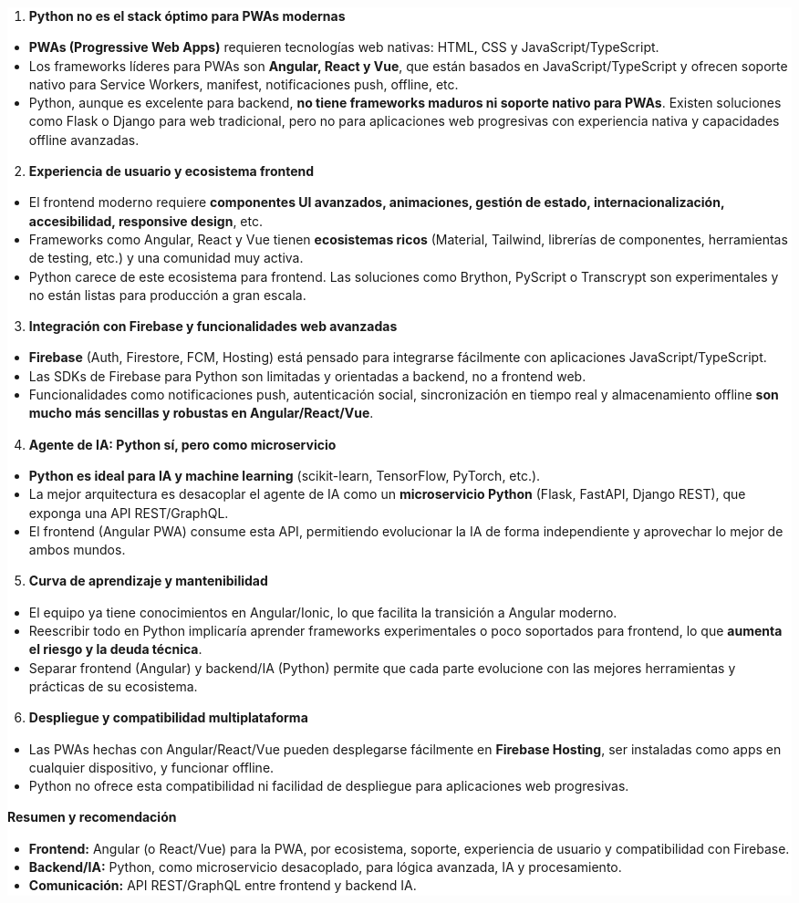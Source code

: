 
1. **Python no es el stack óptimo para PWAs modernas**

- **PWAs (Progressive Web Apps)** requieren tecnologías web nativas: HTML, CSS y JavaScript/TypeScript.
- Los frameworks líderes para PWAs son **Angular, React y Vue**, que están basados en JavaScript/TypeScript y ofrecen soporte nativo para Service Workers, manifest, notificaciones push, offline, etc.
- Python, aunque es excelente para backend, **no tiene frameworks maduros ni soporte nativo para PWAs**. Existen soluciones como Flask o Django para web tradicional, pero no para aplicaciones web progresivas con experiencia nativa y capacidades offline avanzadas.

2. **Experiencia de usuario y ecosistema frontend**

- El frontend moderno requiere **componentes UI avanzados, animaciones, gestión de estado, internacionalización, accesibilidad, responsive design**, etc.
- Frameworks como Angular, React y Vue tienen **ecosistemas ricos** (Material, Tailwind, librerías de componentes, herramientas de testing, etc.) y una comunidad muy activa.
- Python carece de este ecosistema para frontend. Las soluciones como Brython, PyScript o Transcrypt son experimentales y no están listas para producción a gran escala.

3. **Integración con Firebase y funcionalidades web avanzadas**

- **Firebase** (Auth, Firestore, FCM, Hosting) está pensado para integrarse fácilmente con aplicaciones JavaScript/TypeScript.
- Las SDKs de Firebase para Python son limitadas y orientadas a backend, no a frontend web.
- Funcionalidades como notificaciones push, autenticación social, sincronización en tiempo real y almacenamiento offline **son mucho más sencillas y robustas en Angular/React/Vue**.

4. **Agente de IA: Python sí, pero como microservicio**

- **Python es ideal para IA y machine learning** (scikit-learn, TensorFlow, PyTorch, etc.).
- La mejor arquitectura es desacoplar el agente de IA como un **microservicio Python** (Flask, FastAPI, Django REST), que exponga una API REST/GraphQL.
- El frontend (Angular PWA) consume esta API, permitiendo evolucionar la IA de forma independiente y aprovechar lo mejor de ambos mundos.

5. **Curva de aprendizaje y mantenibilidad**

- El equipo ya tiene conocimientos en Angular/Ionic, lo que facilita la transición a Angular moderno.
- Reescribir todo en Python implicaría aprender frameworks experimentales o poco soportados para frontend, lo que **aumenta el riesgo y la deuda técnica**.
- Separar frontend (Angular) y backend/IA (Python) permite que cada parte evolucione con las mejores herramientas y prácticas de su ecosistema.

6. **Despliegue y compatibilidad multiplataforma**

- Las PWAs hechas con Angular/React/Vue pueden desplegarse fácilmente en **Firebase Hosting**, ser instaladas como apps en cualquier dispositivo, y funcionar offline.
- Python no ofrece esta compatibilidad ni facilidad de despliegue para aplicaciones web progresivas.

**Resumen y recomendación**

- **Frontend:** Angular (o React/Vue) para la PWA, por ecosistema, soporte, experiencia de usuario y compatibilidad con Firebase.
- **Backend/IA:** Python, como microservicio desacoplado, para lógica avanzada, IA y procesamiento.
- **Comunicación:** API REST/GraphQL entre frontend y backend IA.

